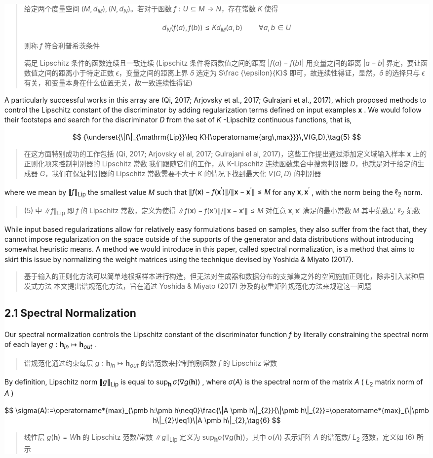 > 给定两个度量空间 $(M, d_M),(N, d_N)$。若对于函数 $f: U\subseteq M \to N$，存在常数 $K$ 使得
> 
> $$d_N(f(a),f(b))\le Kd_M(a,b)\quad\quad \forall a,b\in U$$
> 
> 则称 $f$ 符合利普希茨条件
> 
> 满足 Lipschitz 条件的函数连续且一致连续 (Lipschitz 条件将函数值之间的距离 $|f(a) - f(b)|$ 用变量之间的距离 $|a-b|$ 界定，要让函数值之间的距离小于特定正数 $\epsilon$，变量之间的距离上界 $\delta$ 选定为 $\frac {\epsilon}{K}$ 即可，故连续性得证，显然，$\delta$ 的选择只与 $\epsilon$ 有关，和变量本身在什么位置无关，故一致连续性得证)

A particularly successful works in this array are (Qi, 2017; Arjovsky et al., 2017; Gulrajani et al., 2017), which proposed methods to control the Lipschitz constant of the discriminator by adding regularization terms defined on input examples $\pmb x$ . We would follow their footsteps and search for the discriminator $D$ from the set of $K$ -Lipschitz continuous functions, that is, 

$$
{\underset{\|f\|_{\mathrm{Lip}}\leq K}{\operatorname{arg\,max}}}\,V(G,D),\tag{5}
$$ 
>  在这方面特别成功的工作包括 (Qi, 2017; Arjovsky el al, 2017; Gulrajani el al, 2017)，这些工作提出通过添加定义域输入样本 $\pmb x$ 上的正则化项来控制判别器的 Lipschitz 常数
>  我们跟随它们的工作，从 K-Lipschitz 连续函数集合中搜索判别器 $D$，也就是对于给定的生成器 $G$，我们在保证判别器的 Lipschitz 常数需要不大于 $K$ 的情况下找到最大化 $V(G, D)$ 的判别器

where we mean by $\|f\|_{\mathrm{Lip}}$ the smallest value $M$ such that $\|f(\pmb{x})-f(\pmb{x}^{\prime})\|/\|\pmb{x}-\pmb{x}^{\prime}\|\le M$ for any $\pmb {x},\pmb {x}^{\prime}$ , with the norm being the $\ell_{2}$ norm. 
>  (5) 中 $\|f\|_{\mathrm{Lip}}$ 即 $f$ 的 Lipschitz 常数，定义为使得 $\|f(\pmb x)- f(\pmb x')\|/\|\pmb x - \pmb x'\| \le M$ 对任意 $\pmb x, \pmb x'$ 满足的最小常数 $M$
>  其中范数是 $\ell_2$ 范数

While input based regularizations allow for relatively easy formulations based on samples, they also suffer from the fact that, they cannot impose regularization on the space outside of the supports of the generator and data distributions without introducing somewhat heuristic means. A method we would introduce in this paper, called spectral normalization, is a method that aims to skirt this issue by normalizing the weight matrices using the technique devised by Yoshida & Miyato (2017). 
>  基于输入的正则化方法可以简单地根据样本进行构造，但无法对生成器和数据分布的支撑集之外的空间施加正则化，除非引入某种启发式方法
>  本文提出谱规范化方法，旨在通过 Yoshida & Miyato (2017) 涉及的权重矩阵规范化方法来规避这一问题

## 2.1 Spectral Normalization
Our spectral normalization controls the Lipschitz constant of the discriminator function $f$ by literally constraining the spectral norm of each layer $g:\pmb h_{i n}\mapsto \pmb h_{o u t}$ . 
>  谱规范化通过约束每层 $g:\pmb h_{in} \mapsto \pmb h_{out}$ 的谱范数来控制判别函数 $f$ 的 Lipschitz 常数

By definition, Lipschitz norm $\|g\|_{\mathrm{Lip}}$ is equal to ${\mathrm{sup}}_{\pmb h}\,{\sigma(\nabla g(\pmb h))}$ , where $\sigma(A)$ is the spectral norm of the matrix $A$ ( $L_{2}$ matrix norm of $A$ ) 

$$
\sigma(A):=\operatorname*{max}_{\pmb h:\pmb h\neq0}\frac{\|A \pmb h\|_{2}}{\|\pmb h\|_{2}}=\operatorname*{max}_{\|\pmb h\|_{2}\leq1}\|A \pmb h\|_{2},\tag{6}
$$ 
>  线性层 $g(\pmb h)=W\pmb h$ 的 Lipschitz 范数/常数 $\|g\|_{\mathrm{Lip}}$ 定义为 $\sup_{\pmb h}\sigma(\nabla g(\pmb h))$，其中 $\sigma(A)$ 表示矩阵 $A$ 的谱范数/ $L_2$ 范数，定义如 (6) 所示
